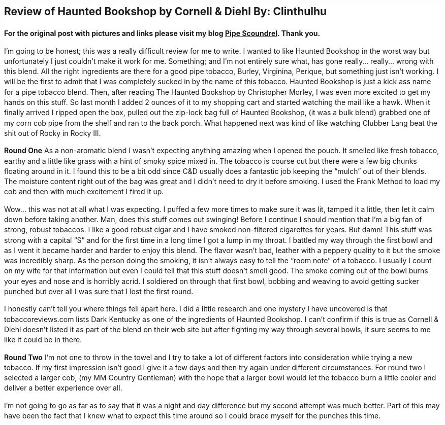 Review of Haunted Bookshop by Cornell & Diehl
By: Clinthulhu
---
**For the original post with pictures and links please visit my blog [Pipe Scoundrel](https://pipescoundrel.wordpress.com/2015/11/18/haunted-bookshop-by-cornell-diehl/). Thank you.**

I’m going to be honest; this was a really difficult review for me to write. I wanted to like Haunted Bookshop in the worst way but unfortunately I just couldn’t make it work for me. Something; and I’m not entirely sure what, has gone really… really… wrong with this blend. All the right ingredients are there for a good pipe tobacco, Burley, Virginina, Perique, but something just isn’t working. 
I will be the first to admit that I was completely sucked in by the name of this tobacco. Haunted Bookshop is just a kick ass name for a pipe tobacco blend. Then, after reading The Haunted Bookshop by Christopher Morley, I was even more excited to get my hands on this stuff. So last month I added 2 ounces of it to my shopping cart and started watching the mail like a hawk. When it finally arrived I ripped open the box, pulled out the zip-lock bag full of Haunted Bookshop, (it was a bulk blend) grabbed one of my corn cob pipe from the shelf and ran to the back porch. What happened next was kind of like watching Clubber Lang beat the shit out of Rocky in Rocky III.
 
**Round One**
As a non-aromatic blend I wasn’t expecting anything amazing when I opened the pouch. It smelled like fresh tobacco, earthy and a little like grass with a hint of smoky spice mixed in. The tobacco is course cut but there were a few big chunks floating around in it. I found this to be a bit odd since C&D usually does a fantastic job keeping the “mulch” out of their blends. The moisture content right out of the bag was great and I didn’t need to dry it before smoking. I used the Frank Method to load my cob and then with much excitement I fired it up. 

Wow… this was not at all what I was expecting. I puffed a few more times to make sure it was lit, tamped it a little, then let it calm down before taking another. Man, does this stuff comes out swinging!  Before I continue I should mention that I’m a big fan of strong, robust tobaccos. I like a good robust cigar and I have smoked non-filtered cigarettes for years. But damn! This stuff was strong with a capital “S” and for the first time in a long time I got a lump in my throat. I battled my way through the first bowl and as I went it became harder and harder to enjoy this blend. The flavor wasn’t bad, leather with a peppery quality to it but the smoke was incredibly sharp. As the person doing the smoking, it isn’t always easy to tell the “room note” of a tobacco. I usually I count on my wife for that information but even I could tell that this stuff doesn’t smell good. The smoke coming out of the bowl burns your eyes and nose and is horribly acrid. I soldiered on through that first bowl, bobbing and weaving to avoid getting sucker punched but over all I was sure that I lost the first round. 

I honestly can’t tell you where things fell apart here. I did a little research and one mystery I have uncovered is that tobaccoreviews.com lists Dark Kentucky as one of the ingredients of Haunted Bookshop. I can’t confirm if this is true as Cornell & Diehl doesn’t listed it as part of the blend on their web site but after fighting my way through several bowls, it sure seems to me like it could be in there. 

**Round Two**
I’m not one to throw in the towel and I try to take a lot of different factors into consideration while trying a new tobacco. If my first impression isn’t good I give it a few days and then try again under different circumstances. For round two I selected a larger cob, (my MM Country Gentleman) with the hope that a larger bowl would let the tobacco burn a little cooler and deliver a better experience over all. 

I’m not going to go as far as to say that it was a night and day difference but my second attempt was much better. Part of this may have been the fact that I knew what to expect this time around so I could brace myself for the punches this time.    
